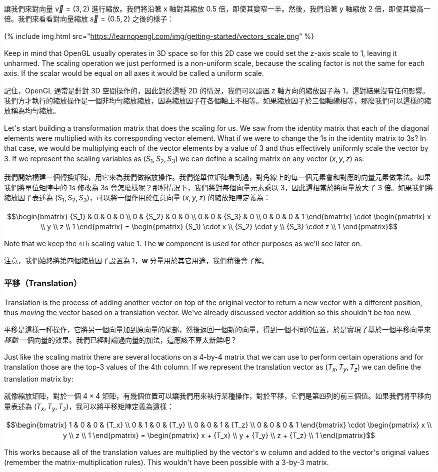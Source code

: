 讓我們來對向量 $\vec{v}=(3,2)$ 進行縮放。我們將沿著 x 軸對其縮放 0.5 倍，即使其變窄一半。然後，我們沿著 y 軸縮放 2 倍，即使其變高一倍。我們來看看對向量縮放 $\vec{s} = (0.5,2)$ 之後的樣子：

{% include img.html src="https://learnopengl.com/img/getting-started/vectors_scale.png" %}

Keep in mind that OpenGL usually operates in 3D space so for this 2D case we could set the z-axis scale to 1, leaving it unharmed. The scaling operation we just performed is a non-uniform scale, because the scaling factor is not the same for each axis. If the scalar would be equal on all axes it would be called a uniform scale.

記住，OpenGL 通常是針對 3D 空間操作的，因此對於這種 2D 的情況，我們可以設置 z 軸方向的縮放因子為 1，這對結果沒有任何影響。我們方才執行的縮放操作是一個非均勻縮放縮放，因為縮放因子在各個軸上不相等。如果縮放因子於三個軸線相等，那麼我們可以這樣的縮放稱為均勻縮放。

Let's start building a transformation matrix that does the scaling for us. We saw from the identity matrix that each of the diagonal elements were multiplied with its corresponding vector element. What if we were to change the 1s in the identity matrix to 3s? In that case, we would be multiplying each of the vector elements by a value of 3 and thus effectively uniformly scale the vector by 3. If we represent the scaling variables as $(S_1,S_2,S_3)$ we can define a scaling matrix on any vector $(x,y,z)$ as:

我們開始構建一個轉換矩陣，用它來為我們做縮放操作。我們從單位矩陣看到過，對角線上的每一個元素會和對應的向量元素做乘法。如果我們將單位矩陣中的 1s 修改為 3s 會怎麼樣呢？那種情況下，我們將對每個向量元素乘以 3，因此這相當於將向量放大了 3 倍。如果我們將縮放因子表述為 $(S_1,S_2,S_3)$，可以將一個作用於任意向量 $(x,y,z)$ 的縮放矩陣定義為：

```math
\begin{bmatrix} {S_1} & 0 & 0 & 0 \\ 0 & {S_2} & 0 & 0 \\ 0 & 0 & {S_3} & 0 \\ 0 & 0 & 0 & 1 \end{bmatrix} \cdot \begin{pmatrix} x \\ y \\ z \\ 1 \end{pmatrix} = \begin{pmatrix} {S_1} \cdot x \\ {S_2} \cdot y \\ {S_3} \cdot z \\ 1 \end{pmatrix}
```

Note that we keep the `4th` scaling value 1. The **w** component is used for other purposes as we'll see later on.

注意，我們始終將第四個縮放因子設置為 1，**w** 分量用於其它用途，我們稍後會了解。

### 平移（Translation）

Translation is the process of adding another vector on top of the original vector to return a new vector with a different position, thus _moving_ the vector based on a translation vector. We've already discussed vector addition so this shouldn't be too new.

平移是這樣一種操作，它將另一個向量加到原向量的尾部，然後返回一個新的向量，得到一個不同的位置，於是實現了基於一個平移向量來 _移動_ 一個向量的效果。我們已經討論過向量的加法，這應該不算太新鮮吧？

Just like the scaling matrix there are several locations on a 4-by-4 matrix that we can use to perform certain operations and for translation those are the top-3 values of the 4th column. If we represent the translation vector as $(T_x,T_y,T_z)$ we can define the translation matrix by:

就像縮放矩陣，對於一個 $4 \times 4$ 矩陣，有幾個位置可以讓我們用來執行某種操作，對於平移，它們是第四列的前三個值。如果我們將平移向量表述為 $(T_x,T_y,T_z)$，我可以將平移矩陣定義為這樣：

```math
\begin{bmatrix}  1 & 0 & 0 & {T_x} \\ 0 & 1 & 0 & {T_y} \\ 0 & 0 & 1 & {T_z} \\ 0 & 0 & 0 & 1 \end{bmatrix} \cdot \begin{pmatrix} x \\ y \\ z \\ 1 \end{pmatrix} = \begin{pmatrix} x + {T_x} \\ y + {T_y} \\ z + {T_z} \\ 1 \end{pmatrix}
```

This works because all of the translation values are multiplied by the vector's w column and added to the vector's original values (remember the matrix-multiplication rules). This wouldn't have been possible with a 3-by-3 matrix.
